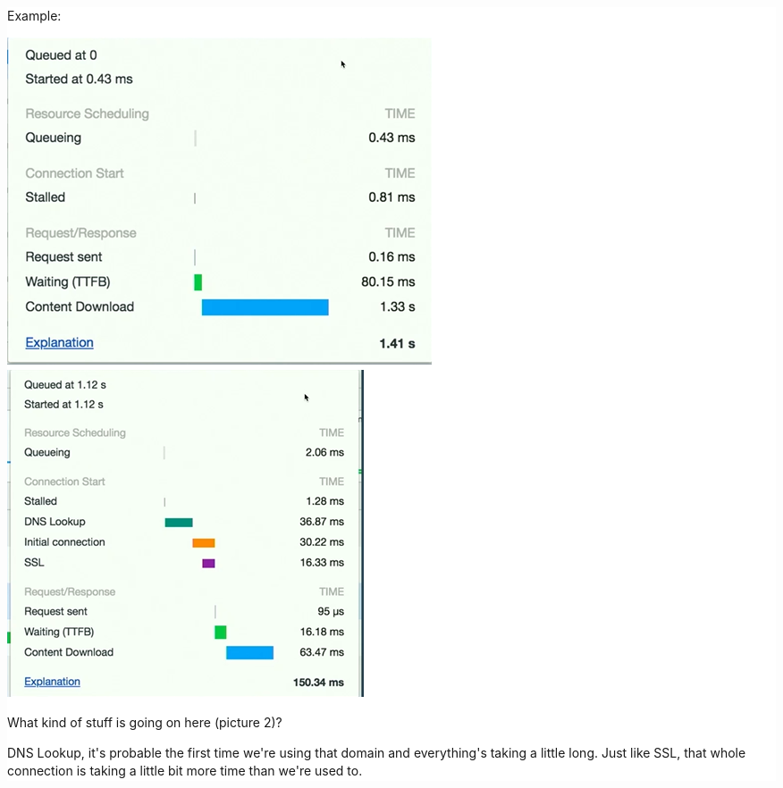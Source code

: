 
Example:

![](media/image45.png)![](media/image46.png)

What kind of stuff is going on here (picture 2)?

DNS Lookup, it's probable the first time we're using that domain and
everything's taking a little long. Just like SSL, that whole connection
is taking a little bit more time than we're used to.